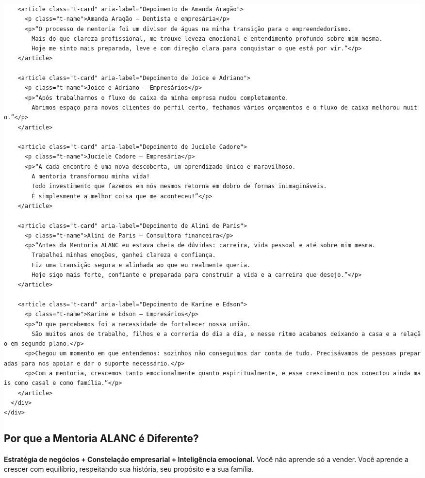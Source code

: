        <article class="t-card" aria-label="Depoimento de Amanda Aragão">
          <p class="t-name">Amanda Aragão — Dentista e empresária</p>
          <p>“O processo de mentoria foi um divisor de águas na minha transição para o empreendedorismo.
            Mais do que clareza profissional, me trouxe leveza emocional e entendimento profundo sobre mim mesma.
            Hoje me sinto mais preparada, leve e com direção clara para conquistar o que está por vir.”</p>
        </article>

        <article class="t-card" aria-label="Depoimento de Joice e Adriano">
          <p class="t-name">Joice e Adriano — Empresários</p>
          <p>“Após trabalharmos o fluxo de caixa da minha empresa mudou completamente.
            Abrimos espaço para novos clientes do perfil certo, fechamos vários orçamentos e o fluxo de caixa melhorou muito.”</p>
        </article>

        <article class="t-card" aria-label="Depoimento de Juciele Cadore">
          <p class="t-name">Juciele Cadore — Empresária</p>
          <p>“A cada encontro é uma nova descoberta, um aprendizado único e maravilhoso.
            A mentoria transformou minha vida!
            Todo investimento que fazemos em nós mesmos retorna em dobro de formas inimagináveis.
            É simplesmente a melhor coisa que me aconteceu!”</p>
        </article>

        <article class="t-card" aria-label="Depoimento de Alini de Paris">
          <p class="t-name">Alini de Paris — Consultora financeira</p>
          <p>“Antes da Mentoria ALANC eu estava cheia de dúvidas: carreira, vida pessoal e até sobre mim mesma.
            Trabalhei minhas emoções, ganhei clareza e confiança.
            Fiz uma transição segura e alinhada ao que eu realmente queria.
            Hoje sigo mais forte, confiante e preparada para construir a vida e a carreira que desejo.”</p>
        </article>

        <article class="t-card" aria-label="Depoimento de Karine e Edson">
          <p class="t-name">Karine e Edson — Empresários</p>
          <p>“O que percebemos foi a necessidade de fortalecer nossa união.
            São muitos anos de trabalho, filhos e a correria do dia a dia, e nesse ritmo acabamos deixando a casa e a relação em segundo plano.</p>
          <p>Chegou um momento em que entendemos: sozinhos não conseguimos dar conta de tudo. Precisávamos de pessoas preparadas para nos apoiar e dar o suporte necessário.</p>
          <p>Com a mentoria, crescemos tanto emocionalmente quanto espiritualmente, e esse crescimento nos conectou ainda mais como casal e como família.”</p>
        </article>
      </div>
    </div>
  </section>

  
  <section id="diferenciais" aria-labelledby="t-dif">
    <div class="wrap">
      <h2 id="t-dif" class="section-title">Por que a Mentoria ALANC é Diferente?</h2>
      <div class="card">
        <p><strong>Estratégia de negócios + Constelação empresarial + Inteligência emocional.</strong>
          Você não aprende só a vender. Você aprende a crescer com equilíbrio, respeitando sua história, seu propósito e a sua família.</p>
      </div>
    </div>
  </section>
